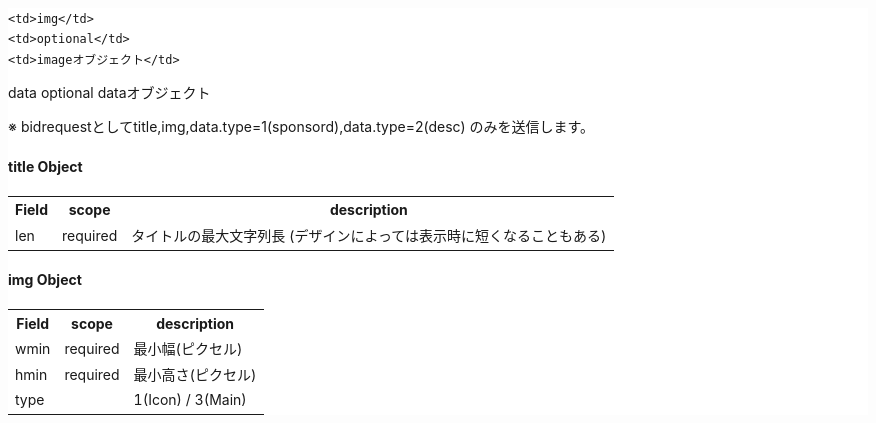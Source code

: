     <td>img</td>
    <td>optional</td>
    <td>imageオブジェクト</td>
  </tr>
  <tr>
    <td>data</td>
    <td>optional</td>
    <td>dataオブジェクト</td>
  </tr>
</table>


※ bidrequestとしてtitle,img,data.type=1(sponsord),data.type=2(desc) のみを送信します。

#### title Object

<table>
  <tr>
    <th>Field</th>
    <th>scope</th>
    <th>description</th>
  </tr>
  <tr>
    <td>len</td>
    <td>required</td>
    <td>タイトルの最大文字列長
(デザインによっては表示時に短くなることもある)</td>
  </tr>
</table>


#### img Object

<table>
  <tr>
    <th>Field</th>
    <th>scope</th>
    <th>description</th>
  </tr>
  <tr>
    <td>wmin</td>
    <td>required</td>
    <td>最小幅(ピクセル)</td>
  </tr>
  <tr>
    <td>hmin</td>
    <td>required</td>
    <td>最小高さ(ピクセル)</td>
  </tr>
  <tr>
    <td>type</td>
    <td></td>
    <td>1(Icon) / 3(Main)</td>
  </tr>
</table>
